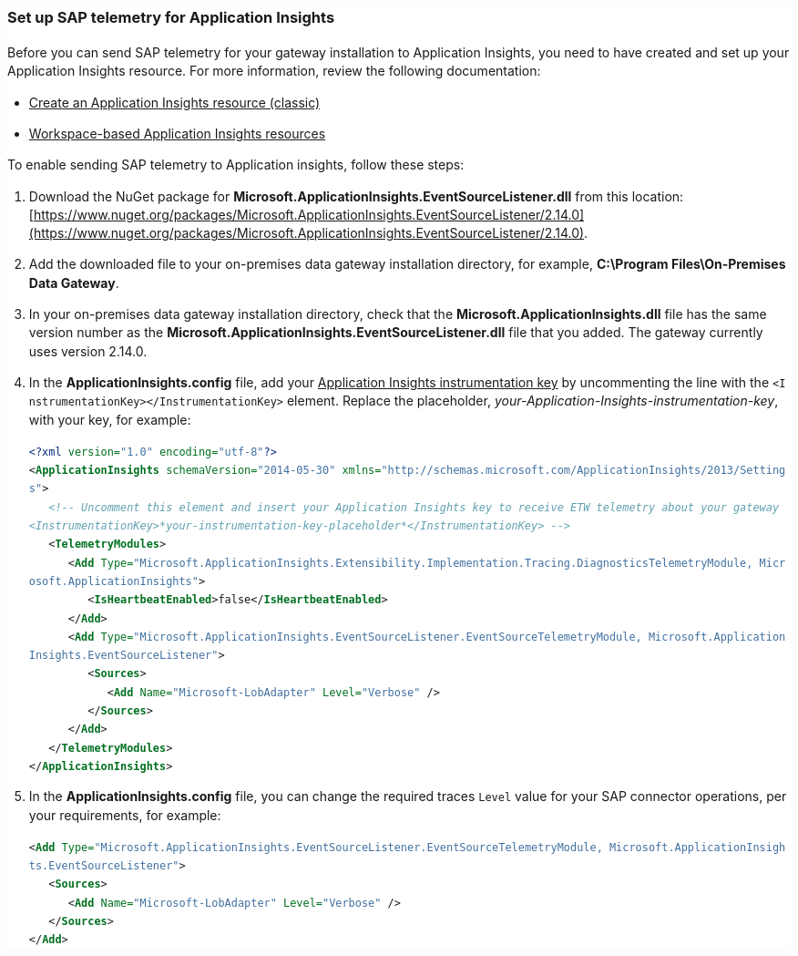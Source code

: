 ### Set up SAP telemetry for Application Insights

Before you can send SAP telemetry for your gateway installation to Application Insights, you need to have created and set up your Application Insights resource. For more information, review the following documentation:

* [Create an Application Insights resource (classic)](/previous-versions/azure/azure-monitor/app/create-new-resource)

* [Workspace-based Application Insights resources](../../azure-monitor/app/create-workspace-resource.md)

To enable sending SAP telemetry to Application insights, follow these steps:

1. Download the NuGet package for **Microsoft.ApplicationInsights.EventSourceListener.dll** from this location: [https://www.nuget.org/packages/Microsoft.ApplicationInsights.EventSourceListener/2.14.0](https://www.nuget.org/packages/Microsoft.ApplicationInsights.EventSourceListener/2.14.0).

1. Add the downloaded file to your on-premises data gateway installation directory, for example, **C:\Program Files\On-Premises Data Gateway**.

1. In your on-premises data gateway installation directory, check that the **Microsoft.ApplicationInsights.dll** file has the same version number as the **Microsoft.ApplicationInsights.EventSourceListener.dll** file that you added. The gateway currently uses version 2.14.0.

1. In the **ApplicationInsights.config** file, add your [Application Insights instrumentation key](../../azure-monitor/app/sdk-connection-string.md) by uncommenting the line with the `<InstrumentationKey></InstrumentationKey>` element. Replace the placeholder, *your-Application-Insights-instrumentation-key*, with your key, for example:

      ```xml
      <?xml version="1.0" encoding="utf-8"?>
      <ApplicationInsights schemaVersion="2014-05-30" xmlns="http://schemas.microsoft.com/ApplicationInsights/2013/Settings">
         <!-- Uncomment this element and insert your Application Insights key to receive ETW telemetry about your gateway <InstrumentationKey>*your-instrumentation-key-placeholder*</InstrumentationKey> -->
         <TelemetryModules>
            <Add Type="Microsoft.ApplicationInsights.Extensibility.Implementation.Tracing.DiagnosticsTelemetryModule, Microsoft.ApplicationInsights">
               <IsHeartbeatEnabled>false</IsHeartbeatEnabled>
            </Add>
            <Add Type="Microsoft.ApplicationInsights.EventSourceListener.EventSourceTelemetryModule, Microsoft.ApplicationInsights.EventSourceListener">
               <Sources>
                  <Add Name="Microsoft-LobAdapter" Level="Verbose" />
               </Sources>
            </Add>
         </TelemetryModules>
      </ApplicationInsights>
      ```

1. In the **ApplicationInsights.config** file, you can change the required traces `Level` value for your SAP connector operations, per your requirements, for example:

   ```xml
   <Add Type="Microsoft.ApplicationInsights.EventSourceListener.EventSourceTelemetryModule, Microsoft.ApplicationInsights.EventSourceListener">
      <Sources>
         <Add Name="Microsoft-LobAdapter" Level="Verbose" />
      </Sources>
   </Add>
   ```
